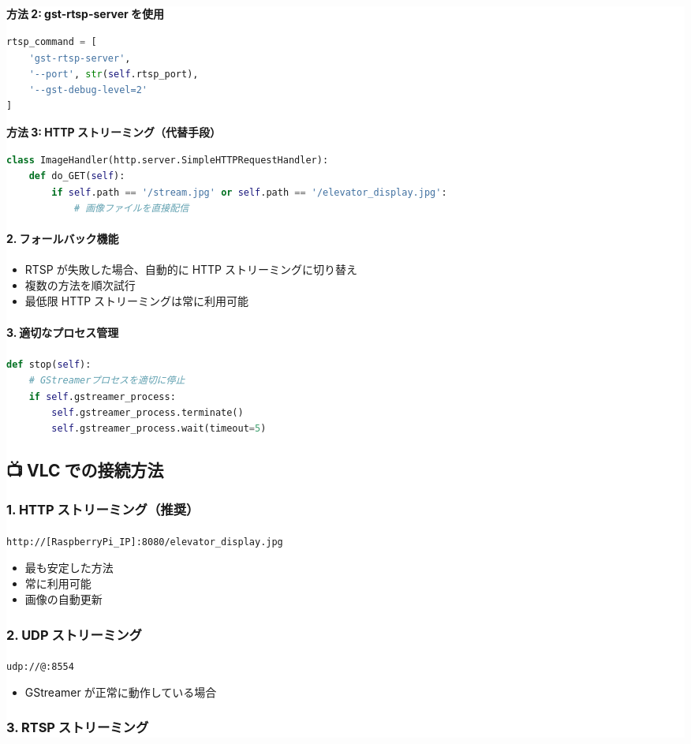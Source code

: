 **方法 2: gst-rtsp-server を使用**

```python
rtsp_command = [
    'gst-rtsp-server',
    '--port', str(self.rtsp_port),
    '--gst-debug-level=2'
]
```

**方法 3: HTTP ストリーミング（代替手段）**

```python
class ImageHandler(http.server.SimpleHTTPRequestHandler):
    def do_GET(self):
        if self.path == '/stream.jpg' or self.path == '/elevator_display.jpg':
            # 画像ファイルを直接配信
```

#### 2. **フォールバック機能**

- RTSP が失敗した場合、自動的に HTTP ストリーミングに切り替え
- 複数の方法を順次試行
- 最低限 HTTP ストリーミングは常に利用可能

#### 3. **適切なプロセス管理**

```python
def stop(self):
    # GStreamerプロセスを適切に停止
    if self.gstreamer_process:
        self.gstreamer_process.terminate()
        self.gstreamer_process.wait(timeout=5)
```

## 📺 VLC での接続方法

### 1. HTTP ストリーミング（推奨）

```
http://[RaspberryPi_IP]:8080/elevator_display.jpg
```

- 最も安定した方法
- 常に利用可能
- 画像の自動更新

### 2. UDP ストリーミング

```
udp://@:8554
```

- GStreamer が正常に動作している場合

### 3. RTSP ストリーミング
